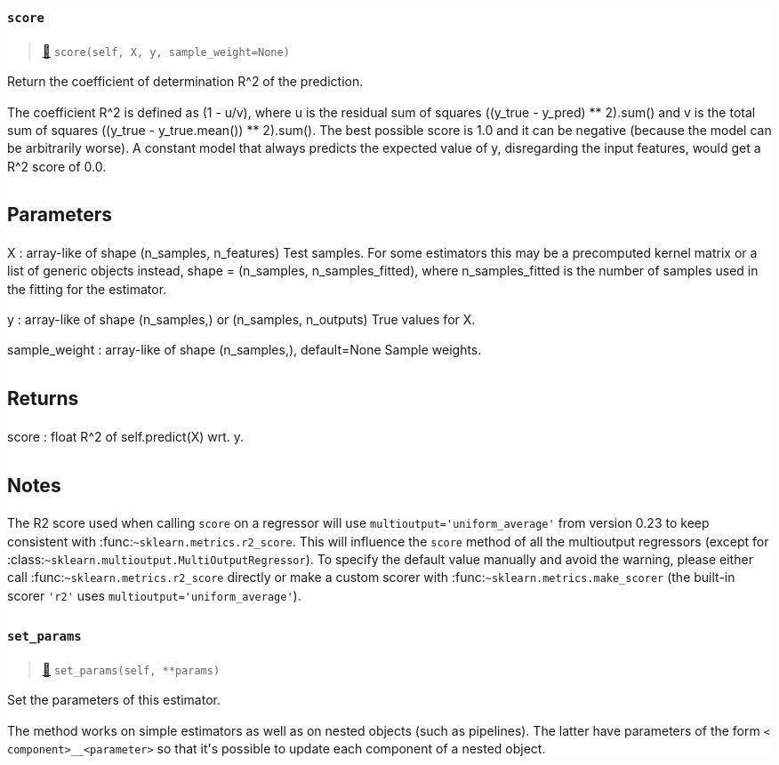 ### `score`

> [📝](/usr/local/lib/python3.6/dist-packages/sklearn/base.py#L376)
> `score(self, X, y, sample_weight=None)`

Return the coefficient of determination R^2 of the prediction.

The coefficient R^2 is defined as (1 - u/v), where u is the residual
sum of squares ((y_true - y_pred) ** 2).sum() and v is the total
sum of squares ((y_true - y_true.mean()) ** 2).sum().
The best possible score is 1.0 and it can be negative (because the
model can be arbitrarily worse). A constant model that always
predicts the expected value of y, disregarding the input features,
would get a R^2 score of 0.0.

Parameters
----------
X : array-like of shape (n_samples, n_features)
    Test samples. For some estimators this may be a
    precomputed kernel matrix or a list of generic objects instead,
    shape = (n_samples, n_samples_fitted),
    where n_samples_fitted is the number of
    samples used in the fitting for the estimator.

y : array-like of shape (n_samples,) or (n_samples, n_outputs)
    True values for X.

sample_weight : array-like of shape (n_samples,), default=None
    Sample weights.

Returns
-------
score : float
    R^2 of self.predict(X) wrt. y.

Notes
-----
The R2 score used when calling ``score`` on a regressor will use
``multioutput='uniform_average'`` from version 0.23 to keep consistent
with :func:`~sklearn.metrics.r2_score`. This will influence the
``score`` method of all the multioutput regressors (except for
:class:`~sklearn.multioutput.MultiOutputRegressor`). To specify the
default value manually and avoid the warning, please either call
:func:`~sklearn.metrics.r2_score` directly or make a custom scorer with
:func:`~sklearn.metrics.make_scorer` (the built-in scorer ``'r2'`` uses
``multioutput='uniform_average'``).
### `set_params`

> [📝](/usr/local/lib/python3.6/dist-packages/sklearn/base.py#L205)
> `set_params(self, **params)`

Set the parameters of this estimator.

The method works on simple estimators as well as on nested objects
(such as pipelines). The latter have parameters of the form
``<component>__<parameter>`` so that it's possible to update each
component of a nested object.
